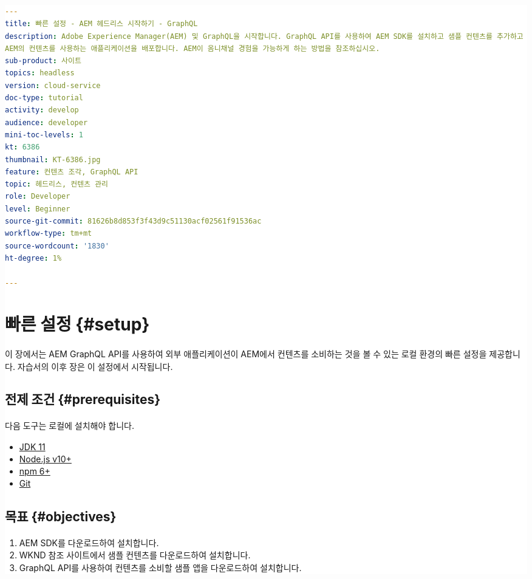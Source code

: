 ```yaml
---
title: 빠른 설정 - AEM 헤드리스 시작하기 - GraphQL
description: Adobe Experience Manager(AEM) 및 GraphQL을 시작합니다. GraphQL API를 사용하여 AEM SDK를 설치하고 샘플 컨텐츠를 추가하고 AEM의 컨텐츠를 사용하는 애플리케이션을 배포합니다. AEM이 옴니채널 경험을 가능하게 하는 방법을 참조하십시오.
sub-product: 사이트
topics: headless
version: cloud-service
doc-type: tutorial
activity: develop
audience: developer
mini-toc-levels: 1
kt: 6386
thumbnail: KT-6386.jpg
feature: 컨텐츠 조각, GraphQL API
topic: 헤드리스, 컨텐츠 관리
role: Developer
level: Beginner
source-git-commit: 81626b8d853f3f43d9c51130acf02561f91536ac
workflow-type: tm+mt
source-wordcount: '1830'
ht-degree: 1%

---
```



# 빠른 설정 {#setup}

이 장에서는 AEM GraphQL API를 사용하여 외부 애플리케이션이 AEM에서 컨텐츠를 소비하는 것을 볼 수 있는 로컬 환경의 빠른 설정을 제공합니다. 자습서의 이후 장은 이 설정에서 시작됩니다.

## 전제 조건 {#prerequisites}

다음 도구는 로컬에 설치해야 합니다.

* [JDK 11](https://experience.adobe.com/#/downloads/content/software-distribution/en/general.html?1_group.propertyvalues.property=.%2Fjcr%3Acontent%2Fmetadata%2Fdc%3AsoftwareType&amp;1_group.propertyvalues.operation=equals&amp;1_group.propertyvalues.0_values=software-type%3Atologing&amp;fulltext=Oracle%7E+JDK%7E+11%7E&amp;orderby=%40jcr%3Acontent%3AlastModified&amp;orderby.sort=desc&amp;layout=0&amp;p.offset=0&amp;p.limit=0&amp;limit=1)
* [Node.js v10+](https://nodejs.org/en/)
* [npm 6+](https://www.npmjs.com/)
* [Git](https://git-scm.com/)

## 목표 {#objectives}

1. AEM SDK를 다운로드하여 설치합니다.
1. WKND 참조 사이트에서 샘플 컨텐츠를 다운로드하여 설치합니다.
1. GraphQL API를 사용하여 컨텐츠를 소비할 샘플 앱을 다운로드하여 설치합니다.
